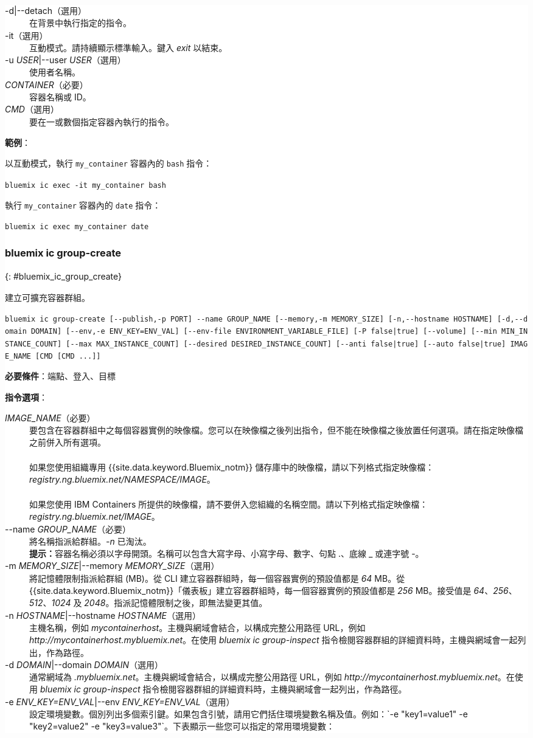    <dl>
   <dt>-d|--detach（選用）</dt>
   <dd>在背景中執行指定的指令。</dd>
   <dt>-it（選用）</dt>
   <dd>互動模式。請持續顯示標準輸入。鍵入 <i>exit</i> 以結束。</dd>
   <dt>-u <i>USER</i>|--user <i>USER</i>（選用）</dt>
   <dd>使用者名稱。</dd>
   <dt><i>CONTAINER</i>（必要）</dt>
   <dd>容器名稱或 ID。</dd>
   <dt><i>CMD</i>（選用）</dt>
   <dd>要在一或數個指定容器內執行的指令。</dd>
   </dl>

<strong>範例</strong>：

以互動模式，執行 `my_container` 容器內的 `bash` 指令：

```
bluemix ic exec -it my_container bash
```

執行 `my_container` 容器內的 `date` 指令：

```
bluemix ic exec my_container date
```


### bluemix ic group-create
{: #bluemix_ic_group_create}

建立可擴充容器群組。

```
bluemix ic group-create [--publish,-p PORT] --name GROUP_NAME [--memory,-m MEMORY_SIZE] [-n,--hostname HOSTNAME] [-d,--domain DOMAIN] [--env,-e ENV_KEY=ENV_VAL] [--env-file ENVIRONMENT_VARIABLE_FILE] [-P false|true] [--volume] [--min MIN_INSTANCE_COUNT] [--max MAX_INSTANCE_COUNT] [--desired DESIRED_INSTANCE_COUNT] [--anti false|true] [--auto false|true] IMAGE_NAME [CMD [CMD ...]]
```

<strong>必要條件</strong>：端點、登入、目標

<strong>指令選項</strong>：
   <dl>
    <dt><i>IMAGE_NAME</i>（必要）</dt>
   <dd>要包含在容器群組中之每個容器實例的映像檔。您可以在映像檔之後列出指令，但不能在映像檔之後放置任何選項。請在指定映像檔之前併入所有選項。<br><br>如果您使用組織專用 {{site.data.keyword.Bluemix_notm}} 儲存庫中的映像檔，請以下列格式指定映像檔：<i>registry.ng.bluemix.net/NAMESPACE/IMAGE</i>。<br><br>如果您使用 IBM Containers 所提供的映像檔，請不要併入您組織的名稱空間。請以下列格式指定映像檔：<i>registry.ng.bluemix.net/IMAGE</i>。</dd>
   <dt>--name <i>GROUP_NAME</i>（必要）</dt>
   <dd>將名稱指派給群組。<i>-n</i> 已淘汰。<br>
   <strong>提示：</strong>容器名稱必須以字母開頭。名稱可以包含大寫字母、小寫字母、數字、句點 .、底線 _ 或連字號 -。</dd>
   <dt>-m <i>MEMORY_SIZE</i>|--memory <i>MEMORY_SIZE</i>（選用）</dt>
   <dd>將記憶體限制指派給群組 (MB)。從 CLI 建立容器群組時，每一個容器實例的預設值都是 <i>64</i> MB。從 {{site.data.keyword.Bluemix_notm}}「儀表板」建立容器群組時，每一個容器實例的預設值都是 <i>256</i> MB。接受值是 <i>64</i>、<i>256</i>、<i>512</i>、<i>1024</i> 及 <i>2048</i>。指派記憶體限制之後，即無法變更其值。</dd>
   <dt>-n <i>HOSTNAME</i>|--hostname <i>HOSTNAME</i>（選用）</dt>
   <dd>主機名稱，例如 <i>mycontainerhost</i>。主機與網域會結合，以構成完整公用路徑 URL，例如 <i>http://mycontainerhost.mybluemix.net</i>。在使用 <i>bluemix ic group-inspect</i> 指令檢閱容器群組的詳細資料時，主機與網域會一起列出，作為路徑。</dd>
   <dt>-d <i>DOMAIN</i>|--domain <i>DOMAIN</i>（選用）</dt>
   <dd>通常網域為 <i>.mybluemix.net</i>。主機與網域會結合，以構成完整公用路徑 URL，例如 <i>http://mycontainerhost.mybluemix.net</i>。在使用 <i>bluemix ic group-inspect</i> 指令檢閱容器群組的詳細資料時，主機與網域會一起列出，作為路徑。</dd>
   <dt>-e <i>ENV_KEY=ENV_VAL</i>|--env <i>ENV_KEY=ENV_VAL</i>（選用）</dt>
   <dd>設定環境變數。個別列出多個索引鍵。如果包含引號，請用它們括住環境變數名稱及值。例如：`-e "key1=value1" -e "key2=value2" -e "key3=value3"`。下表顯示一些您可以指定的常用環境變數：</dd>
    </dl>
